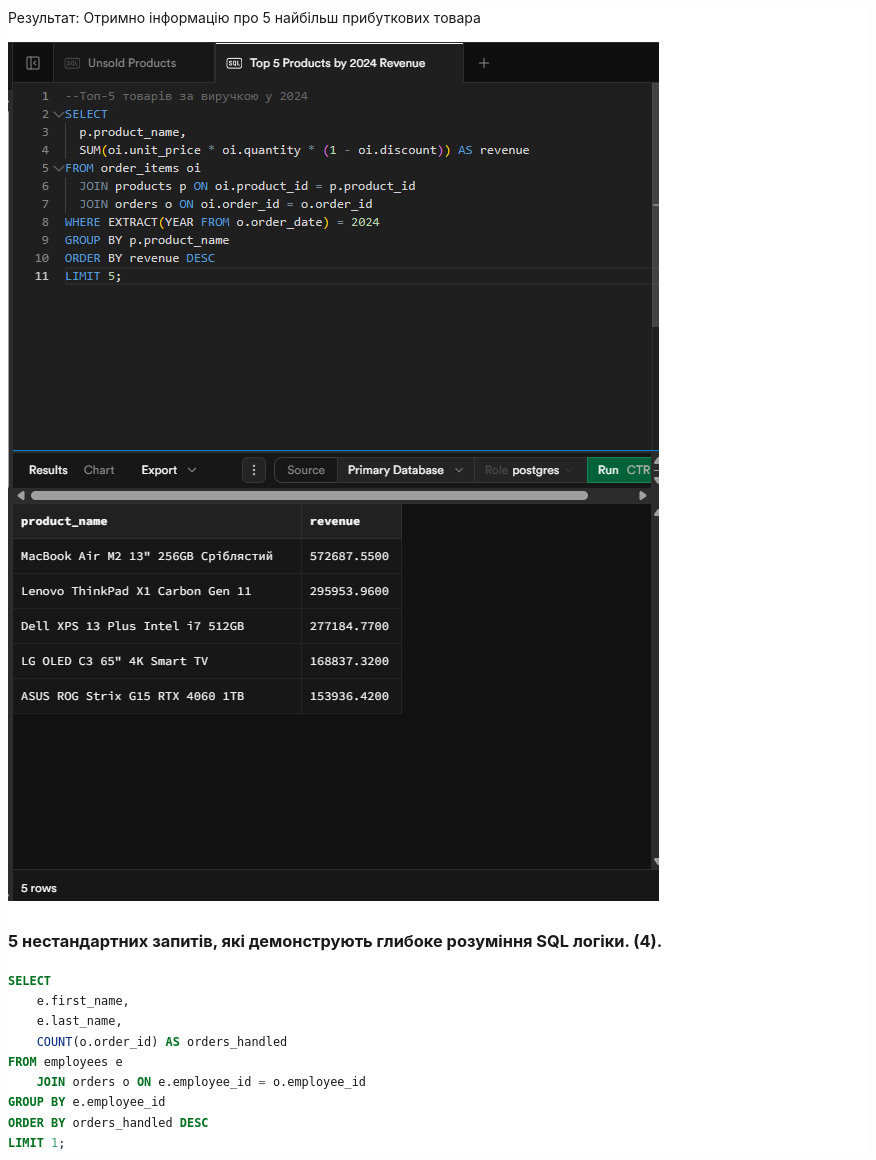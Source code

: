 Результат: Отримно інформацію про 5 найбільш прибуткових товара

![alt text](<Знімок екрана 2025-09-22 200248.png>)

### 5 нестандартних запитів, які демонструють глибоке розуміння SQL логіки. (4).

```sql
SELECT 
    e.first_name, 
    e.last_name, 
    COUNT(o.order_id) AS orders_handled
FROM employees e
    JOIN orders o ON e.employee_id = o.employee_id
GROUP BY e.employee_id
ORDER BY orders_handled DESC
LIMIT 1;
```
